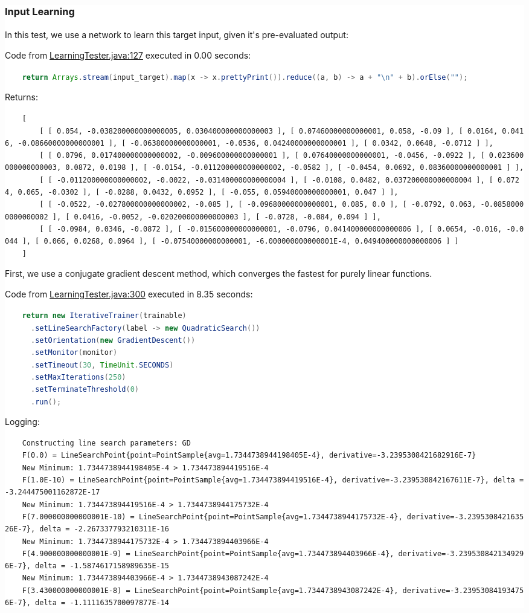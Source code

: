 

### Input Learning
In this test, we use a network to learn this target input, given it's pre-evaluated output:

Code from [LearningTester.java:127](../../../../../../../src/main/java/com/simiacryptus/mindseye/test/unit/LearningTester.java#L127) executed in 0.00 seconds: 
```java
    return Arrays.stream(input_target).map(x -> x.prettyPrint()).reduce((a, b) -> a + "\n" + b).orElse("");
```

Returns: 

```
    [
    	[ [ 0.054, -0.038200000000000005, 0.030400000000000003 ], [ 0.07460000000000001, 0.058, -0.09 ], [ 0.0164, 0.0416, -0.08660000000000001 ], [ -0.06380000000000001, -0.0536, 0.04240000000000001 ], [ 0.0342, 0.0648, -0.0712 ] ],
    	[ [ 0.0796, 0.017400000000000002, -0.009600000000000001 ], [ 0.07640000000000001, -0.0456, -0.0922 ], [ 0.023600000000000003, 0.0872, 0.0198 ], [ -0.0154, -0.011200000000000002, -0.0582 ], [ -0.0454, 0.0692, 0.08360000000000001 ] ],
    	[ [ -0.011200000000000002, -0.0022, -0.031400000000000004 ], [ -0.0108, 0.0482, 0.037200000000000004 ], [ 0.0724, 0.065, -0.0302 ], [ -0.0288, 0.0432, 0.0952 ], [ -0.055, 0.05940000000000001, 0.047 ] ],
    	[ [ -0.0522, -0.027800000000000002, -0.085 ], [ -0.09680000000000001, 0.085, 0.0 ], [ -0.0792, 0.063, -0.08580000000000002 ], [ 0.0416, -0.0052, -0.020200000000000003 ], [ -0.0728, -0.084, 0.094 ] ],
    	[ [ -0.0984, 0.0346, -0.0872 ], [ -0.015600000000000001, -0.0796, 0.041400000000000006 ], [ 0.0654, -0.016, -0.0044 ], [ 0.066, 0.0268, 0.0964 ], [ -0.07540000000000001, -6.000000000000001E-4, 0.049400000000000006 ] ]
    ]
```



First, we use a conjugate gradient descent method, which converges the fastest for purely linear functions.

Code from [LearningTester.java:300](../../../../../../../src/main/java/com/simiacryptus/mindseye/test/unit/LearningTester.java#L300) executed in 8.35 seconds: 
```java
    return new IterativeTrainer(trainable)
      .setLineSearchFactory(label -> new QuadraticSearch())
      .setOrientation(new GradientDescent())
      .setMonitor(monitor)
      .setTimeout(30, TimeUnit.SECONDS)
      .setMaxIterations(250)
      .setTerminateThreshold(0)
      .run();
```
Logging: 
```
    Constructing line search parameters: GD
    F(0.0) = LineSearchPoint{point=PointSample{avg=1.7344738944198405E-4}, derivative=-3.2395308421682916E-7}
    New Minimum: 1.7344738944198405E-4 > 1.734473894419516E-4
    F(1.0E-10) = LineSearchPoint{point=PointSample{avg=1.734473894419516E-4}, derivative=-3.239530842167611E-7}, delta = -3.244475001162872E-17
    New Minimum: 1.734473894419516E-4 > 1.7344738944175732E-4
    F(7.000000000000001E-10) = LineSearchPoint{point=PointSample{avg=1.7344738944175732E-4}, derivative=-3.239530842163526E-7}, delta = -2.267337793210311E-16
    New Minimum: 1.7344738944175732E-4 > 1.734473894403966E-4
    F(4.900000000000001E-9) = LineSearchPoint{point=PointSample{avg=1.734473894403966E-4}, derivative=-3.2395308421349296E-7}, delta = -1.5874617158989635E-15
    New Minimum: 1.734473894403966E-4 > 1.7344738943087242E-4
    F(3.430000000000001E-8) = LineSearchPoint{point=PointSample{avg=1.7344738943087242E-4}, derivative=-3.239530841934756E-7}, delta = -1.1111635700097877E-14
```